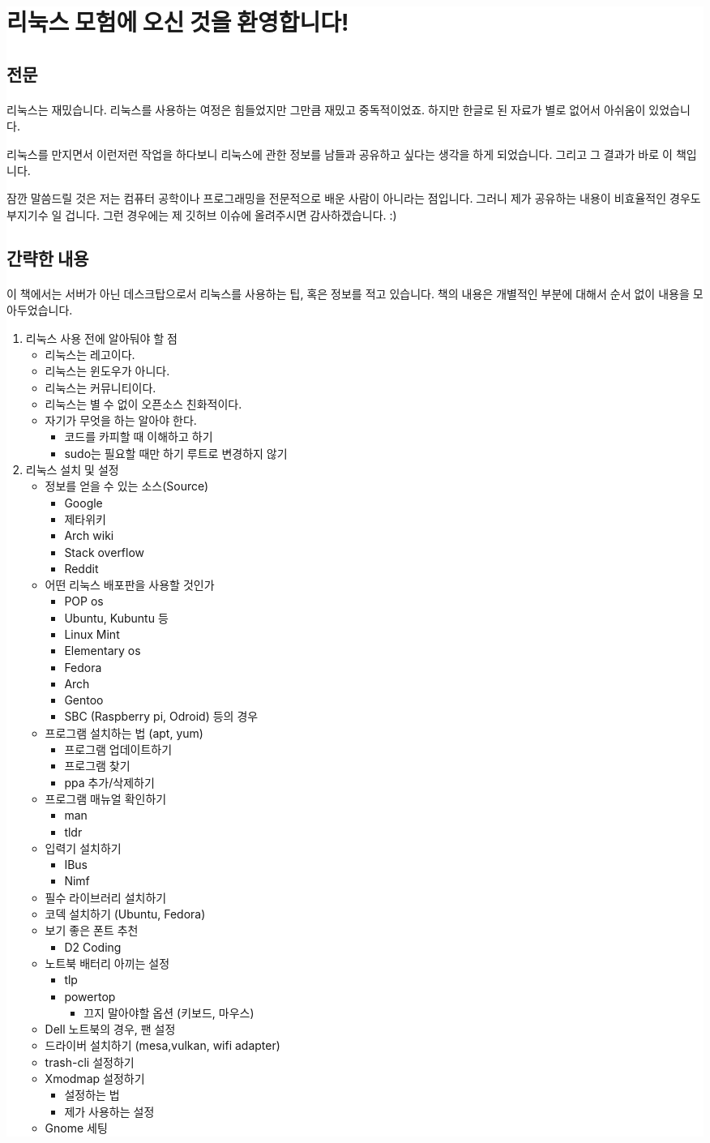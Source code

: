 # 리눅스 모험에 오신 것을 환영합니다!

## 전문
리눅스는 재밌습니다. 리눅스를 사용하는 여정은 힘들었지만 그만큼 재밌고 중독적이었죠. 하지만 한글로 된 자료가 별로 없어서 아쉬움이 있었습니다. 

리눅스를 만지면서 이런저런 작업을 하다보니 리눅스에 관한 정보를 남들과 공유하고 싶다는 생각을 하게 되었습니다. 그리고 그 결과가 바로 이 책입니다.

잠깐 말씀드릴 것은 저는 컴퓨터 공학이나 프로그래밍을 전문적으로 배운 사람이 아니라는 점입니다. 그러니 제가 공유하는 내용이 비효율적인 경우도 부지기수 일 겁니다. 그런 경우에는 제 깃허브 이슈에 올려주시면 감사하겠습니다. :)

## 간략한 내용
이 책에서는 서버가 아닌 데스크탑으로서 리눅스를 사용하는 팁, 혹은 정보를 적고 있습니다. 책의 내용은 개별적인 부분에 대해서 순서 없이 내용을 모아두었습니다. 

1. 리눅스 사용 전에 알아둬야 할 점
    * 리눅스는 레고이다.
	* 리눅스는 윈도우가 아니다.
	* 리눅스는 커뮤니티이다.
	* 리눅스는 별 수 없이 오픈소스 친화적이다.
	* 자기가 무엇을 하는 알아야 한다.
	    * 코드를 카피할 때 이해하고 하기
		* sudo는 필요할 때만 하기 루트로 변경하지 않기
1. 리눅스 설치 및 설정
    * 정보를 얻을 수 있는 소스(Source)
	    * Google
	    * 제타위키
		* Arch wiki
		* Stack overflow
		* Reddit
    * 어떤 리눅스 배포판을 사용할 것인가
	    * POP os
		* Ubuntu, Kubuntu 등
		* Linux Mint
		* Elementary os
		* Fedora
		* Arch
		* Gentoo
		* SBC (Raspberry pi, Odroid) 등의 경우
	* 프로그램 설치하는 법 (apt, yum)
	    * 프로그램 업데이트하기 
	    * 프로그램 찾기
		* ppa 추가/삭제하기
	* 프로그램 매뉴얼 확인하기
	    * man 
		* tldr 
    * 입력기 설치하기
	    * IBus
		* Nimf
	* 필수 라이브러리 설치하기
    * 코덱 설치하기 (Ubuntu, Fedora)
	* 보기 좋은 폰트 추천
	    * D2 Coding
    * 노트북 배터리 아끼는 설정
	    * tlp
		* powertop
		    * 끄지 말아야할 옵션 (키보드, 마우스)
	* Dell 노트북의 경우, 팬 설정
    * 드라이버 설치하기 (mesa,vulkan, wifi adapter)
	* trash-cli 설정하기
	* Xmodmap 설정하기
	    * 설정하는 법
		* 제가 사용하는 설정
	* Gnome 세팅